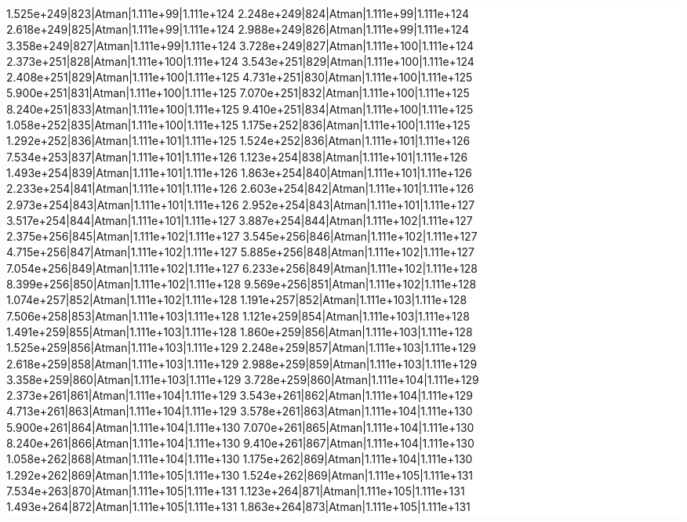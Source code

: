 1.525e+249|823|Atman|1.111e+99|1.111e+124
2.248e+249|824|Atman|1.111e+99|1.111e+124
2.618e+249|825|Atman|1.111e+99|1.111e+124
2.988e+249|826|Atman|1.111e+99|1.111e+124
3.358e+249|827|Atman|1.111e+99|1.111e+124
3.728e+249|827|Atman|1.111e+100|1.111e+124
2.373e+251|828|Atman|1.111e+100|1.111e+124
3.543e+251|829|Atman|1.111e+100|1.111e+124
2.408e+251|829|Atman|1.111e+100|1.111e+125
4.731e+251|830|Atman|1.111e+100|1.111e+125
5.900e+251|831|Atman|1.111e+100|1.111e+125
7.070e+251|832|Atman|1.111e+100|1.111e+125
8.240e+251|833|Atman|1.111e+100|1.111e+125
9.410e+251|834|Atman|1.111e+100|1.111e+125
1.058e+252|835|Atman|1.111e+100|1.111e+125
1.175e+252|836|Atman|1.111e+100|1.111e+125
1.292e+252|836|Atman|1.111e+101|1.111e+125
1.524e+252|836|Atman|1.111e+101|1.111e+126
7.534e+253|837|Atman|1.111e+101|1.111e+126
1.123e+254|838|Atman|1.111e+101|1.111e+126
1.493e+254|839|Atman|1.111e+101|1.111e+126
1.863e+254|840|Atman|1.111e+101|1.111e+126
2.233e+254|841|Atman|1.111e+101|1.111e+126
2.603e+254|842|Atman|1.111e+101|1.111e+126
2.973e+254|843|Atman|1.111e+101|1.111e+126
2.952e+254|843|Atman|1.111e+101|1.111e+127
3.517e+254|844|Atman|1.111e+101|1.111e+127
3.887e+254|844|Atman|1.111e+102|1.111e+127
2.375e+256|845|Atman|1.111e+102|1.111e+127
3.545e+256|846|Atman|1.111e+102|1.111e+127
4.715e+256|847|Atman|1.111e+102|1.111e+127
5.885e+256|848|Atman|1.111e+102|1.111e+127
7.054e+256|849|Atman|1.111e+102|1.111e+127
6.233e+256|849|Atman|1.111e+102|1.111e+128
8.399e+256|850|Atman|1.111e+102|1.111e+128
9.569e+256|851|Atman|1.111e+102|1.111e+128
1.074e+257|852|Atman|1.111e+102|1.111e+128
1.191e+257|852|Atman|1.111e+103|1.111e+128
7.506e+258|853|Atman|1.111e+103|1.111e+128
1.121e+259|854|Atman|1.111e+103|1.111e+128
1.491e+259|855|Atman|1.111e+103|1.111e+128
1.860e+259|856|Atman|1.111e+103|1.111e+128
1.525e+259|856|Atman|1.111e+103|1.111e+129
2.248e+259|857|Atman|1.111e+103|1.111e+129
2.618e+259|858|Atman|1.111e+103|1.111e+129
2.988e+259|859|Atman|1.111e+103|1.111e+129
3.358e+259|860|Atman|1.111e+103|1.111e+129
3.728e+259|860|Atman|1.111e+104|1.111e+129
2.373e+261|861|Atman|1.111e+104|1.111e+129
3.543e+261|862|Atman|1.111e+104|1.111e+129
4.713e+261|863|Atman|1.111e+104|1.111e+129
3.578e+261|863|Atman|1.111e+104|1.111e+130
5.900e+261|864|Atman|1.111e+104|1.111e+130
7.070e+261|865|Atman|1.111e+104|1.111e+130
8.240e+261|866|Atman|1.111e+104|1.111e+130
9.410e+261|867|Atman|1.111e+104|1.111e+130
1.058e+262|868|Atman|1.111e+104|1.111e+130
1.175e+262|869|Atman|1.111e+104|1.111e+130
1.292e+262|869|Atman|1.111e+105|1.111e+130
1.524e+262|869|Atman|1.111e+105|1.111e+131
7.534e+263|870|Atman|1.111e+105|1.111e+131
1.123e+264|871|Atman|1.111e+105|1.111e+131
1.493e+264|872|Atman|1.111e+105|1.111e+131
1.863e+264|873|Atman|1.111e+105|1.111e+131